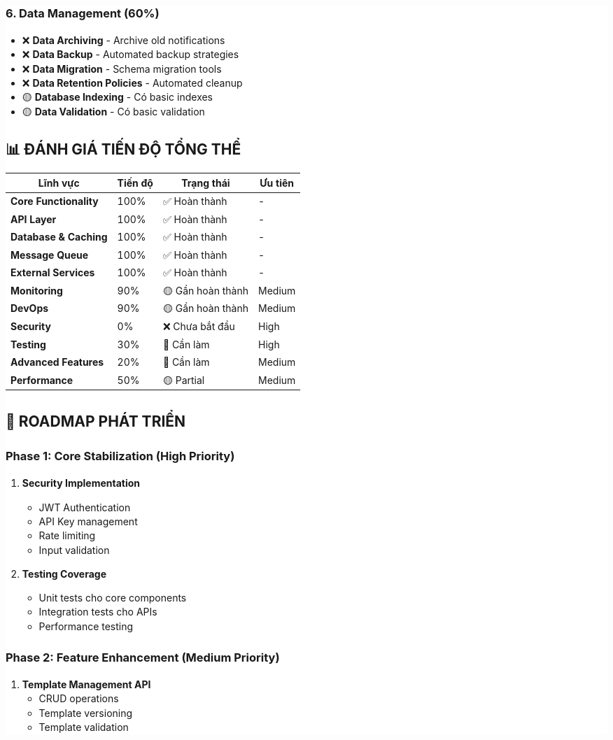 ### **6. Data Management (60%)**
- ❌ **Data Archiving** - Archive old notifications
- ❌ **Data Backup** - Automated backup strategies
- ❌ **Data Migration** - Schema migration tools
- ❌ **Data Retention Policies** - Automated cleanup
- 🟡 **Database Indexing** - Có basic indexes
- 🟡 **Data Validation** - Có basic validation

## 📊 **ĐÁNH GIÁ TIẾN ĐỘ TỔNG THỂ**

| **Lĩnh vực** | **Tiến độ** | **Trạng thái** | **Ưu tiên** |
|-------------|-------------|----------------|-------------|
| **Core Functionality** | 100% | ✅ Hoàn thành | - |
| **API Layer** | 100% | ✅ Hoàn thành | - |
| **Database & Caching** | 100% | ✅ Hoàn thành | - |
| **Message Queue** | 100% | ✅ Hoàn thành | - |
| **External Services** | 100% | ✅ Hoàn thành | - |
| **Monitoring** | 90% | 🟡 Gần hoàn thành | Medium |
| **DevOps** | 90% | 🟡 Gần hoàn thành | Medium |
| **Security** | 0% | ❌ Chưa bắt đầu | High |
| **Testing** | 30% | 🔴 Cần làm | High |
| **Advanced Features** | 20% | 🔴 Cần làm | Medium |
| **Performance** | 50% | 🟡 Partial | Medium |

## 🎯 **ROADMAP PHÁT TRIỂN**

### **Phase 1: Core Stabilization (High Priority)**
1. **Security Implementation**
   - JWT Authentication
   - API Key management
   - Rate limiting
   - Input validation

2. **Testing Coverage**
   - Unit tests cho core components
   - Integration tests cho APIs
   - Performance testing

### **Phase 2: Feature Enhancement (Medium Priority)**
1. **Template Management API**
   - CRUD operations
   - Template versioning
   - Template validation
